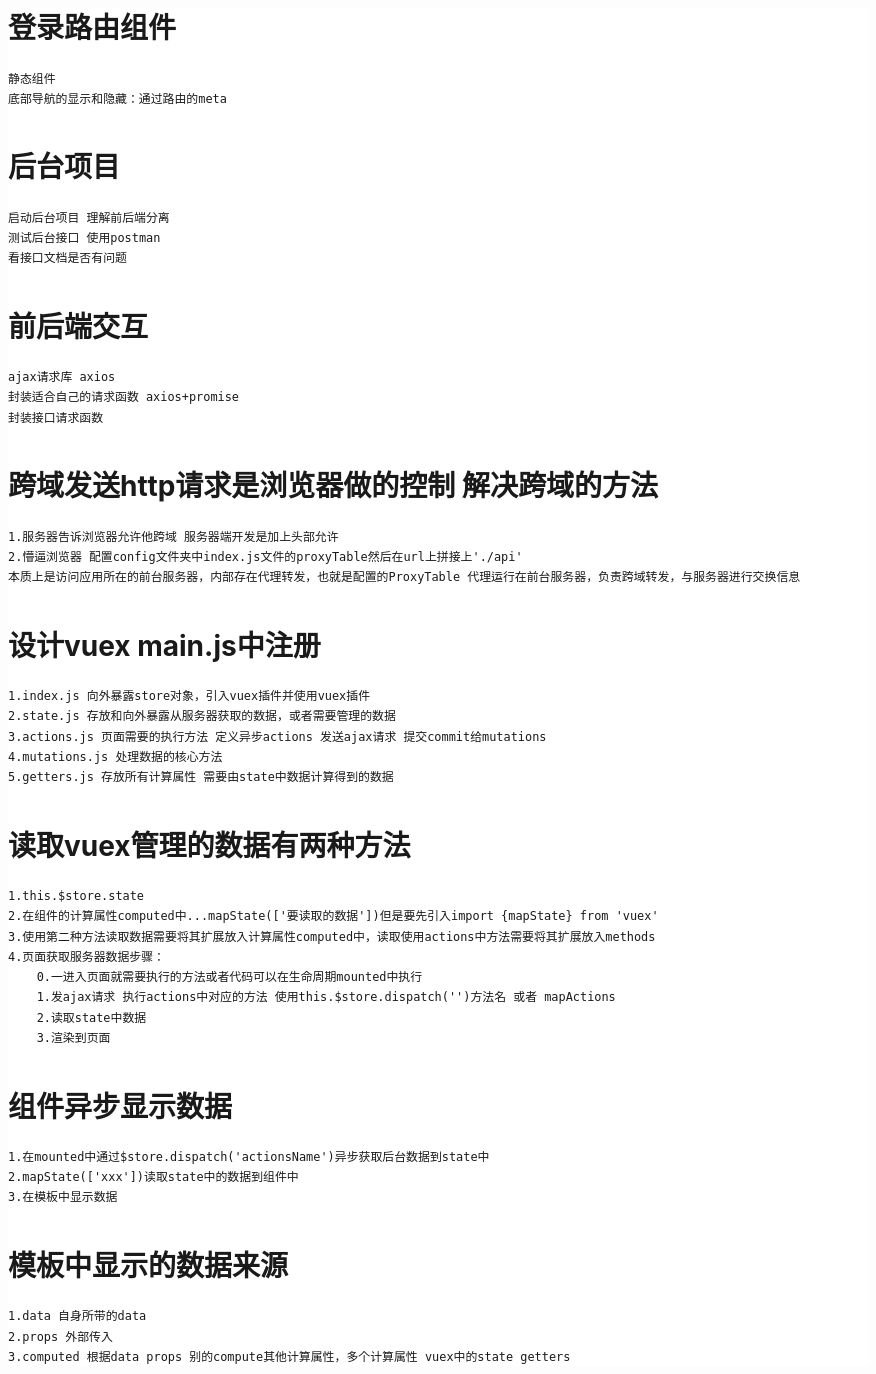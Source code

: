 # 登录路由组件
    静态组件
    底部导航的显示和隐藏：通过路由的meta

# 后台项目
    启动后台项目 理解前后端分离
    测试后台接口 使用postman
    看接口文档是否有问题

# 前后端交互
    ajax请求库 axios
    封装适合自己的请求函数 axios+promise
    封装接口请求函数

# 跨域发送http请求是浏览器做的控制 解决跨域的方法
    1.服务器告诉浏览器允许他跨域 服务器端开发是加上头部允许
    2.懵逼浏览器 配置config文件夹中index.js文件的proxyTable然后在url上拼接上'./api'
    本质上是访问应用所在的前台服务器，内部存在代理转发，也就是配置的ProxyTable 代理运行在前台服务器，负责跨域转发，与服务器进行交换信息

# 设计vuex main.js中注册
    1.index.js 向外暴露store对象，引入vuex插件并使用vuex插件
    2.state.js 存放和向外暴露从服务器获取的数据，或者需要管理的数据
    3.actions.js 页面需要的执行方法 定义异步actions 发送ajax请求 提交commit给mutations
    4.mutations.js 处理数据的核心方法
    5.getters.js 存放所有计算属性 需要由state中数据计算得到的数据

# 读取vuex管理的数据有两种方法
    1.this.$store.state
    2.在组件的计算属性computed中...mapState(['要读取的数据'])但是要先引入import {mapState} from 'vuex'
    3.使用第二种方法读取数据需要将其扩展放入计算属性computed中，读取使用actions中方法需要将其扩展放入methods
    4.页面获取服务器数据步骤：
        0.一进入页面就需要执行的方法或者代码可以在生命周期mounted中执行
        1.发ajax请求 执行actions中对应的方法 使用this.$store.dispatch('')方法名 或者 mapActions
        2.读取state中数据
        3.渲染到页面

# 组件异步显示数据
    1.在mounted中通过$store.dispatch('actionsName')异步获取后台数据到state中
    2.mapState(['xxx'])读取state中的数据到组件中
    3.在模板中显示数据

# 模板中显示的数据来源
    1.data 自身所带的data
    2.props 外部传入
    3.computed 根据data props 别的compute其他计算属性，多个计算属性 vuex中的state getters
